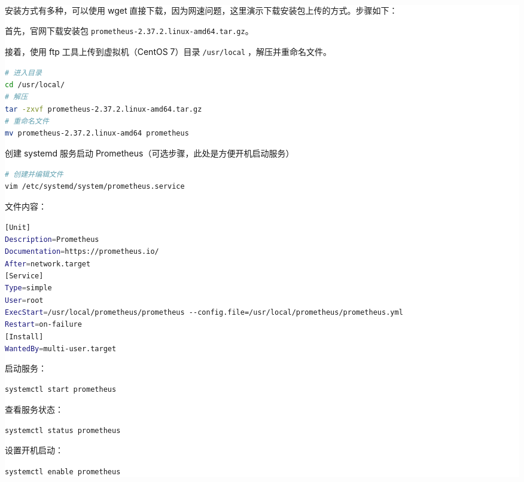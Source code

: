安装方式有多种，可以使用 wget 直接下载，因为网速问题，这里演示下载安装包上传的方式。步骤如下：

首先，官网下载安装包 `prometheus-2.37.2.linux-amd64.tar.gz`。

接着，使用 ftp 工具上传到虚拟机（CentOS 7）目录 `/usr/local` ，解压并重命名文件。

```bash
# 进入目录
cd /usr/local/
# 解压
tar -zxvf prometheus-2.37.2.linux-amd64.tar.gz
# 重命名文件
mv prometheus-2.37.2.linux-amd64 prometheus
```

创建 systemd 服务启动 Prometheus（可选步骤，此处是方便开机启动服务）

```bash
# 创建并编辑文件
vim /etc/systemd/system/prometheus.service
```

文件内容：

```bash
[Unit]
Description=Prometheus
Documentation=https://prometheus.io/
After=network.target
[Service]
Type=simple
User=root
ExecStart=/usr/local/prometheus/prometheus --config.file=/usr/local/prometheus/prometheus.yml 
Restart=on-failure
[Install]
WantedBy=multi-user.target
```

启动服务：

```bash
systemctl start prometheus
```

查看服务状态：

```bash
systemctl status prometheus
```

设置开机启动：

```bash
systemctl enable prometheus
```
